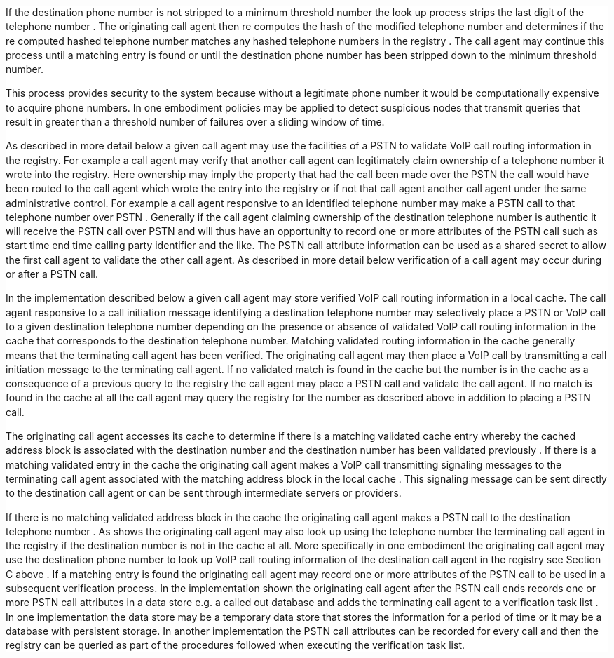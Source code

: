 If the destination phone number is not stripped to a minimum threshold number the look up process strips the last digit of the telephone number . The originating call agent then re computes the hash of the modified telephone number and determines if the re computed hashed telephone number matches any hashed telephone numbers in the registry . The call agent may continue this process until a matching entry is found or until the destination phone number has been stripped down to the minimum threshold number.

This process provides security to the system because without a legitimate phone number it would be computationally expensive to acquire phone numbers. In one embodiment policies may be applied to detect suspicious nodes that transmit queries that result in greater than a threshold number of failures over a sliding window of time.

As described in more detail below a given call agent may use the facilities of a PSTN to validate VoIP call routing information in the registry. For example a call agent may verify that another call agent can legitimately claim ownership of a telephone number it wrote into the registry. Here ownership may imply the property that had the call been made over the PSTN the call would have been routed to the call agent which wrote the entry into the registry or if not that call agent another call agent under the same administrative control. For example a call agent responsive to an identified telephone number may make a PSTN call to that telephone number over PSTN . Generally if the call agent claiming ownership of the destination telephone number is authentic it will receive the PSTN call over PSTN and will thus have an opportunity to record one or more attributes of the PSTN call such as start time end time calling party identifier and the like. The PSTN call attribute information can be used as a shared secret to allow the first call agent to validate the other call agent. As described in more detail below verification of a call agent may occur during or after a PSTN call.

In the implementation described below a given call agent may store verified VoIP call routing information in a local cache. The call agent responsive to a call initiation message identifying a destination telephone number may selectively place a PSTN or VoIP call to a given destination telephone number depending on the presence or absence of validated VoIP call routing information in the cache that corresponds to the destination telephone number. Matching validated routing information in the cache generally means that the terminating call agent has been verified. The originating call agent may then place a VoIP call by transmitting a call initiation message to the terminating call agent. If no validated match is found in the cache but the number is in the cache as a consequence of a previous query to the registry the call agent may place a PSTN call and validate the call agent. If no match is found in the cache at all the call agent may query the registry for the number as described above in addition to placing a PSTN call.

The originating call agent accesses its cache to determine if there is a matching validated cache entry whereby the cached address block is associated with the destination number and the destination number has been validated previously . If there is a matching validated entry in the cache the originating call agent makes a VoIP call transmitting signaling messages to the terminating call agent associated with the matching address block in the local cache . This signaling message can be sent directly to the destination call agent or can be sent through intermediate servers or providers.

If there is no matching validated address block in the cache the originating call agent makes a PSTN call to the destination telephone number . As shows the originating call agent may also look up using the telephone number the terminating call agent in the registry if the destination number is not in the cache at all. More specifically in one embodiment the originating call agent may use the destination phone number to look up VoIP call routing information of the destination call agent in the registry see Section C above . If a matching entry is found the originating call agent may record one or more attributes of the PSTN call to be used in a subsequent verification process. In the implementation shown the originating call agent after the PSTN call ends records one or more PSTN call attributes in a data store e.g. a called out database and adds the terminating call agent to a verification task list . In one implementation the data store may be a temporary data store that stores the information for a period of time or it may be a database with persistent storage. In another implementation the PSTN call attributes can be recorded for every call and then the registry can be queried as part of the procedures followed when executing the verification task list.
